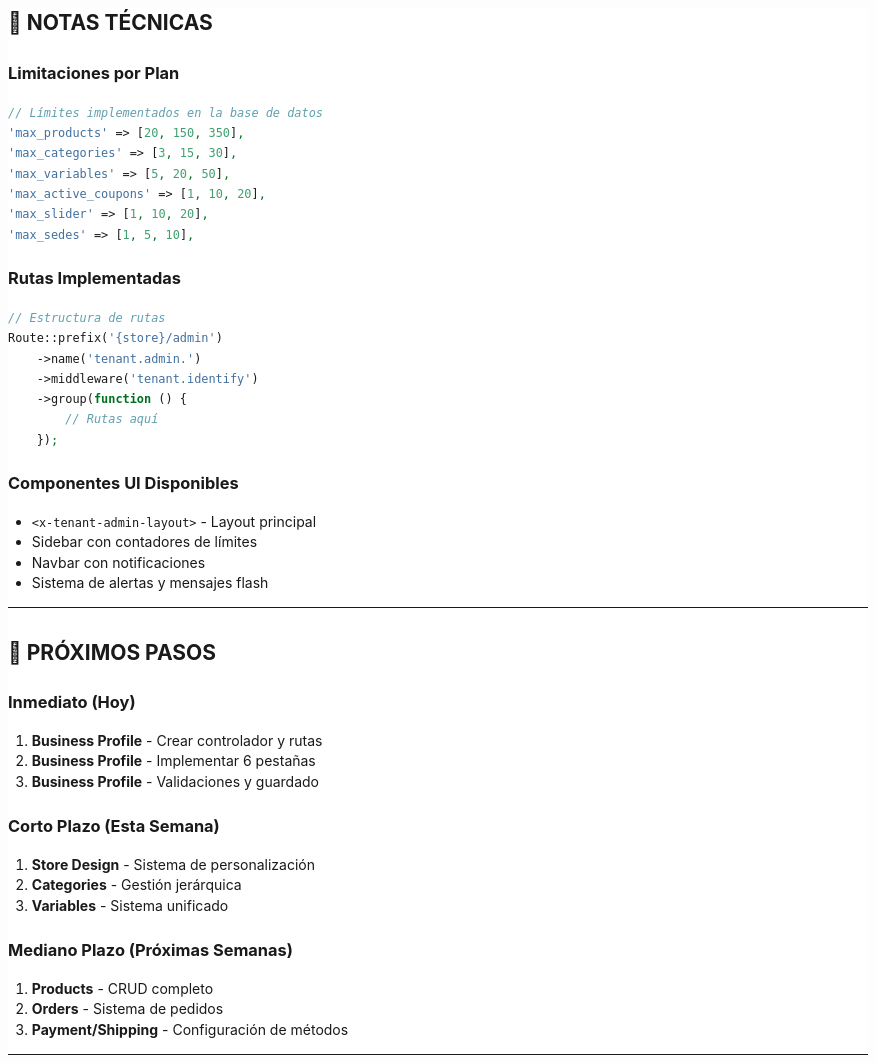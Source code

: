 ## 📝 **NOTAS TÉCNICAS**

### **Limitaciones por Plan**
```php
// Límites implementados en la base de datos
'max_products' => [20, 150, 350],
'max_categories' => [3, 15, 30],
'max_variables' => [5, 20, 50],
'max_active_coupons' => [1, 10, 20],
'max_slider' => [1, 10, 20],
'max_sedes' => [1, 5, 10],
```

### **Rutas Implementadas**
```php
// Estructura de rutas
Route::prefix('{store}/admin')
    ->name('tenant.admin.')
    ->middleware('tenant.identify')
    ->group(function () {
        // Rutas aquí
    });
```

### **Componentes UI Disponibles**
- `<x-tenant-admin-layout>` - Layout principal
- Sidebar con contadores de límites
- Navbar con notificaciones
- Sistema de alertas y mensajes flash

---

## 🎯 **PRÓXIMOS PASOS**

### **Inmediato (Hoy)**
1. **Business Profile** - Crear controlador y rutas
2. **Business Profile** - Implementar 6 pestañas
3. **Business Profile** - Validaciones y guardado

### **Corto Plazo (Esta Semana)**
1. **Store Design** - Sistema de personalización
2. **Categories** - Gestión jerárquica
3. **Variables** - Sistema unificado

### **Mediano Plazo (Próximas Semanas)**
1. **Products** - CRUD completo
2. **Orders** - Sistema de pedidos
3. **Payment/Shipping** - Configuración de métodos

---